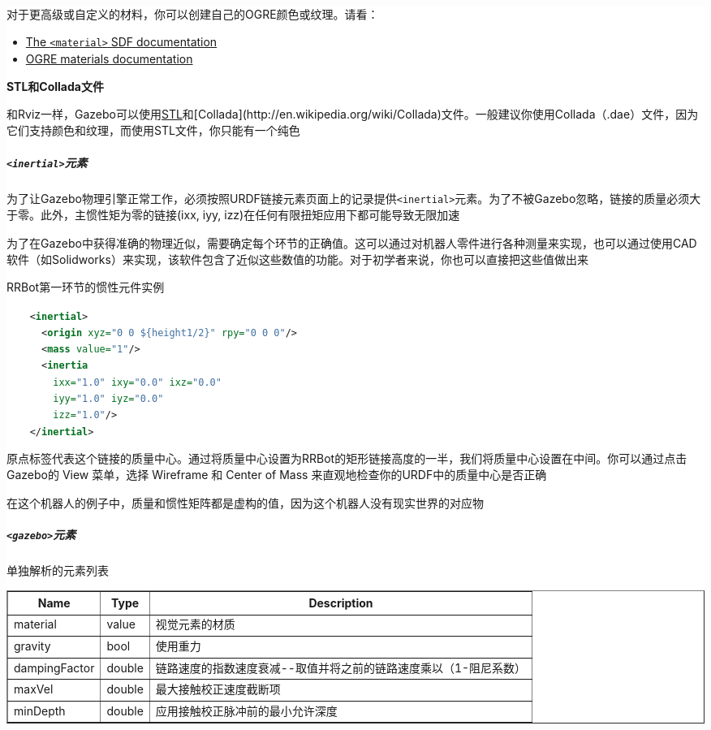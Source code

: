 对于更高级或自定义的材料，你可以创建自己的OGRE颜色或纹理。请看：
- [The `<material>` SDF documentation](http://sdformat.org/spec?ver=1.5&elem=material)
- [OGRE materials documentation](http://www.ogre3d.org/tikiwiki/Materials)

**STL和Collada文件**

和Rviz一样，Gazebo可以使用[STL](http://en.wikipedia.org/wiki/STL_(file_format))和[Collada](http://en.wikipedia.org/wiki/Collada)文件。一般建议你使用Collada（.dae）文件，因为它们支持颜色和纹理，而使用STL文件，你只能有一个纯色

##### `<inertial>`元素

为了让Gazebo物理引擎正常工作，必须按照URDF链接元素页面上的记录提供`<inertial>`元素。为了不被Gazebo忽略，链接的质量必须大于零。此外，主惯性矩为零的链接(ixx, iyy, izz)在任何有限扭矩应用下都可能导致无限加速

为了在Gazebo中获得准确的物理近似，需要确定每个环节的正确值。这可以通过对机器人零件进行各种测量来实现，也可以通过使用CAD软件（如Solidworks）来实现，该软件包含了近似这些数值的功能。对于初学者来说，你也可以直接把这些值做出来

RRBot第一环节的惯性元件实例

```xml
    <inertial>
      <origin xyz="0 0 ${height1/2}" rpy="0 0 0"/>
      <mass value="1"/>
      <inertia
        ixx="1.0" ixy="0.0" ixz="0.0"
        iyy="1.0" iyz="0.0"
        izz="1.0"/>
    </inertial>
```

原点标签代表这个链接的质量中心。通过将质量中心设置为RRBot的矩形链接高度的一半，我们将质量中心设置在中间。你可以通过点击Gazebo的 View 菜单，选择 Wireframe 和 Center of Mass 来直观地检查你的URDF中的质量中心是否正确

在这个机器人的例子中，质量和惯性矩阵都是虚构的值，因为这个机器人没有现实世界的对应物

##### `<gazebo>`元素

单独解析的元素列表

<table border="1">
<tr>
<th>Name</th>
<th>Type</th>
<th>Description</th>
</tr>
<tr>
<td>material</td>
<td>value</td>
<td>视觉元素的材质</td>
</tr>
<tr>
<td>gravity</td>
<td>bool</td>
<td>使用重力</td>
</tr>
<tr>
<td>dampingFactor</td>
<td>double</td>
<td>链路速度的指数速度衰减--取值并将之前的链路速度乘以（1-阻尼系数）</td>
</tr>
<tr>
<td>maxVel</td>
<td>double</td>
<td>最大接触校正速度截断项</td>
</tr>
<tr>
<td>minDepth</td>
<td>double</td>
<td>应用接触校正脉冲前的最小允许深度</td>